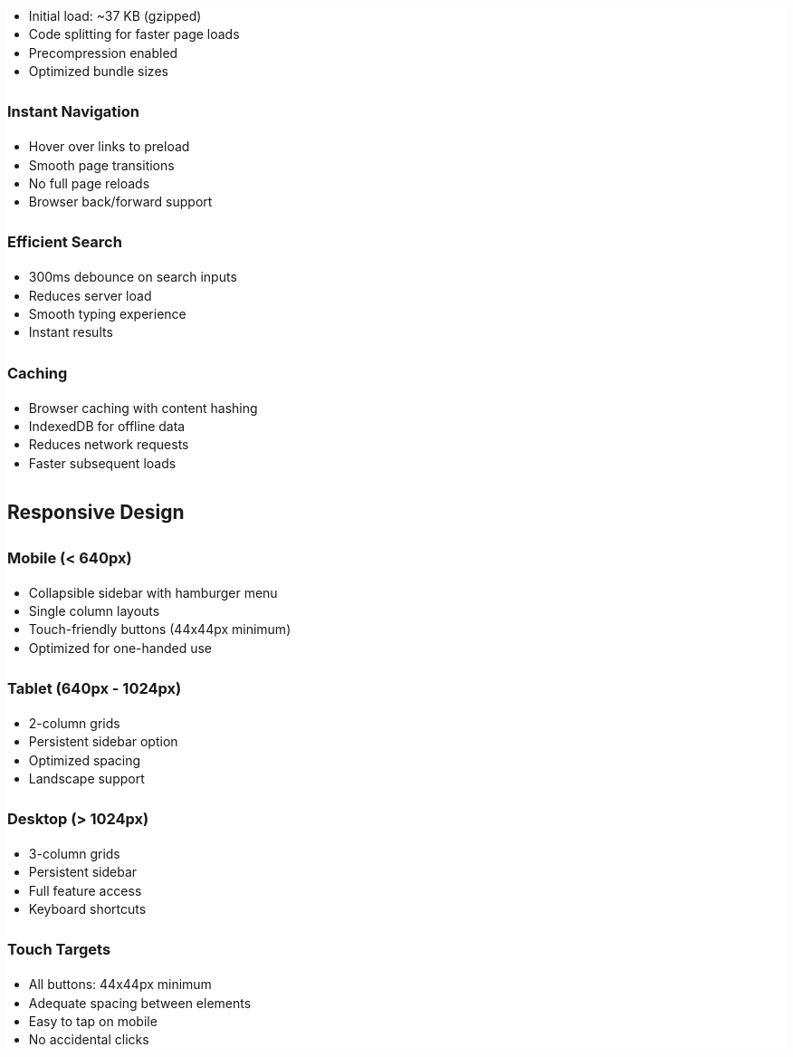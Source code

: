 - Initial load: ~37 KB (gzipped)
- Code splitting for faster page loads
- Precompression enabled
- Optimized bundle sizes

### Instant Navigation

- Hover over links to preload
- Smooth page transitions
- No full page reloads
- Browser back/forward support

### Efficient Search

- 300ms debounce on search inputs
- Reduces server load
- Smooth typing experience
- Instant results

### Caching

- Browser caching with content hashing
- IndexedDB for offline data
- Reduces network requests
- Faster subsequent loads

## Responsive Design

### Mobile (< 640px)

- Collapsible sidebar with hamburger menu
- Single column layouts
- Touch-friendly buttons (44x44px minimum)
- Optimized for one-handed use

### Tablet (640px - 1024px)

- 2-column grids
- Persistent sidebar option
- Optimized spacing
- Landscape support

### Desktop (> 1024px)

- 3-column grids
- Persistent sidebar
- Full feature access
- Keyboard shortcuts

### Touch Targets

- All buttons: 44x44px minimum
- Adequate spacing between elements
- Easy to tap on mobile
- No accidental clicks
